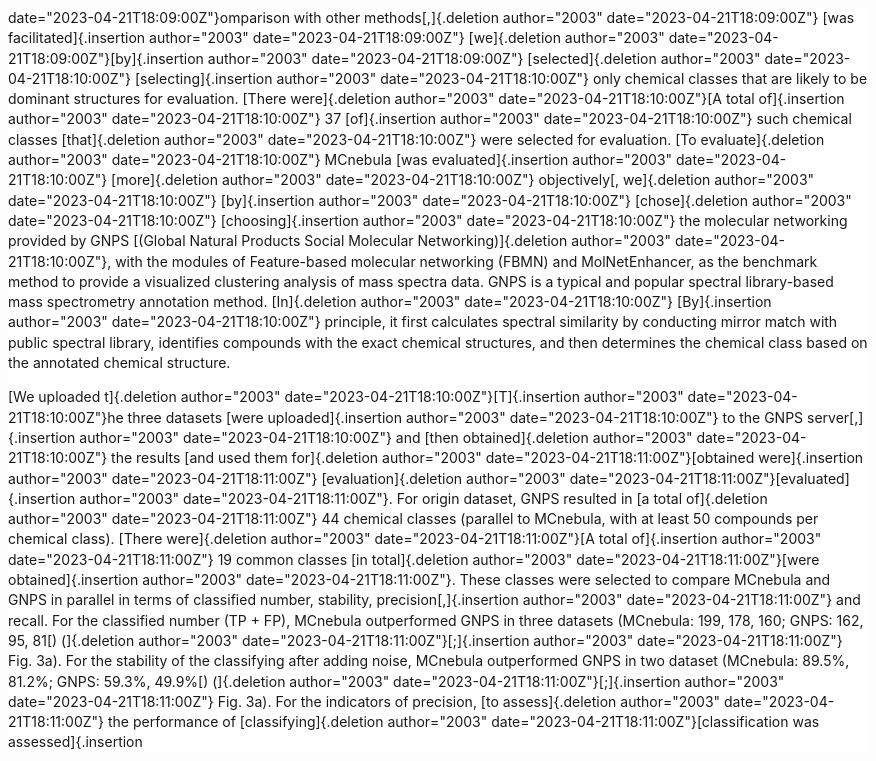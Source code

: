date="2023-04-21T18:09:00Z"}omparison with other methods[,]{.deletion
author="2003" date="2023-04-21T18:09:00Z"} [was facilitated]{.insertion
author="2003" date="2023-04-21T18:09:00Z"} [we]{.deletion author="2003"
date="2023-04-21T18:09:00Z"}[by]{.insertion author="2003"
date="2023-04-21T18:09:00Z"} [selected]{.deletion author="2003"
date="2023-04-21T18:10:00Z"} [selecting]{.insertion author="2003"
date="2023-04-21T18:10:00Z"} only chemical classes that are likely to be
dominant structures for evaluation. [There were]{.deletion author="2003"
date="2023-04-21T18:10:00Z"}[A total of]{.insertion author="2003"
date="2023-04-21T18:10:00Z"} 37 [of]{.insertion author="2003"
date="2023-04-21T18:10:00Z"} such chemical classes [that]{.deletion
author="2003" date="2023-04-21T18:10:00Z"} were selected for evaluation.
[To evaluate]{.deletion author="2003" date="2023-04-21T18:10:00Z"}
MCnebula [was evaluated]{.insertion author="2003"
date="2023-04-21T18:10:00Z"} [more]{.deletion author="2003"
date="2023-04-21T18:10:00Z"} objectively[, we]{.deletion author="2003"
date="2023-04-21T18:10:00Z"} [by]{.insertion author="2003"
date="2023-04-21T18:10:00Z"} [chose]{.deletion author="2003"
date="2023-04-21T18:10:00Z"} [choosing]{.insertion author="2003"
date="2023-04-21T18:10:00Z"} the molecular networking provided by GNPS
[(Global Natural Products Social Molecular Networking)]{.deletion
author="2003" date="2023-04-21T18:10:00Z"}, with the modules of
Feature-based molecular networking (FBMN) and MolNetEnhancer, as the
benchmark method to provide a visualized clustering analysis of mass
spectra data. GNPS is a typical and popular spectral library-based mass
spectrometry annotation method. [In]{.deletion author="2003"
date="2023-04-21T18:10:00Z"} [By]{.insertion author="2003"
date="2023-04-21T18:10:00Z"} principle, it first calculates spectral
similarity by conducting mirror match with public spectral library,
identifies compounds with the exact chemical structures, and then
determines the chemical class based on the annotated chemical structure.

[We uploaded t]{.deletion author="2003"
date="2023-04-21T18:10:00Z"}[T]{.insertion author="2003"
date="2023-04-21T18:10:00Z"}he three datasets [were uploaded]{.insertion
author="2003" date="2023-04-21T18:10:00Z"} to the GNPS
server[,]{.insertion author="2003" date="2023-04-21T18:10:00Z"} and
[then obtained]{.deletion author="2003" date="2023-04-21T18:10:00Z"} the
results [and used them for]{.deletion author="2003"
date="2023-04-21T18:11:00Z"}[obtained were]{.insertion author="2003"
date="2023-04-21T18:11:00Z"} [evaluation]{.deletion author="2003"
date="2023-04-21T18:11:00Z"}[evaluated]{.insertion author="2003"
date="2023-04-21T18:11:00Z"}. For origin dataset, GNPS resulted in [a
total of]{.deletion author="2003" date="2023-04-21T18:11:00Z"} 44
chemical classes (parallel to MCnebula, with at least 50 compounds per
chemical class). [There were]{.deletion author="2003"
date="2023-04-21T18:11:00Z"}[A total of]{.insertion author="2003"
date="2023-04-21T18:11:00Z"} 19 common classes [in total]{.deletion
author="2003" date="2023-04-21T18:11:00Z"}[were obtained]{.insertion
author="2003" date="2023-04-21T18:11:00Z"}. These classes were selected
to compare MCnebula and GNPS in parallel in terms of classified number,
stability, precision[,]{.insertion author="2003"
date="2023-04-21T18:11:00Z"} and recall. For the classified number (TP +
FP), MCnebula outperformed GNPS in three datasets (MCnebula: 199, 178,
160; GNPS: 162, 95, 81[) (]{.deletion author="2003"
date="2023-04-21T18:11:00Z"}[;]{.insertion author="2003"
date="2023-04-21T18:11:00Z"} Fig. 3a). For the stability of the
classifying after adding noise, MCnebula outperformed GNPS in two
dataset (MCnebula: 89.5%, 81.2%; GNPS: 59.3%, 49.9%[) (]{.deletion
author="2003" date="2023-04-21T18:11:00Z"}[;]{.insertion author="2003"
date="2023-04-21T18:11:00Z"} Fig. 3a). For the indicators of precision,
[to assess]{.deletion author="2003" date="2023-04-21T18:11:00Z"} the
performance of [classifying]{.deletion author="2003"
date="2023-04-21T18:11:00Z"}[classification was assessed]{.insertion